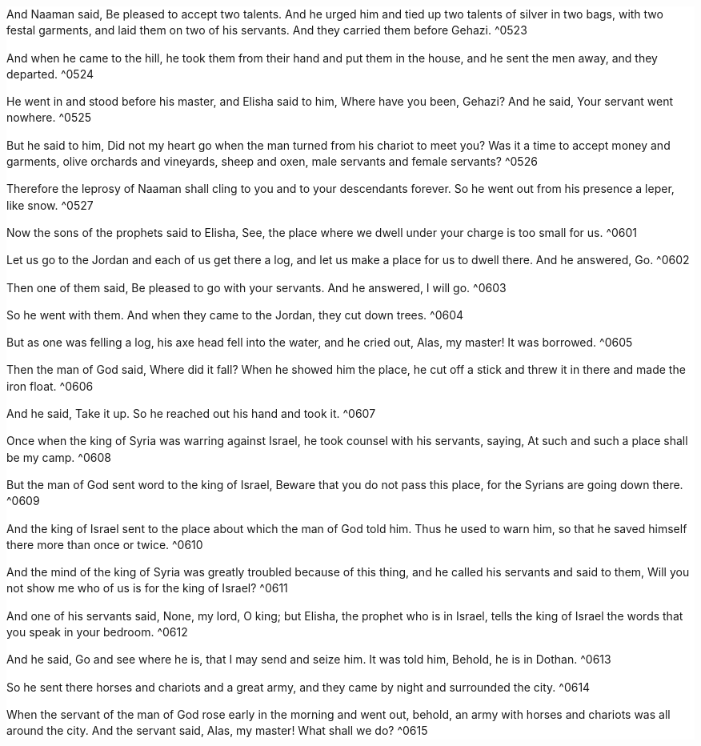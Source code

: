 And Naaman said, Be pleased to accept two talents. And he urged him and tied up two talents of silver in two bags, with two festal garments, and laid them on two of his servants. And they carried them before Gehazi. ^0523

And when he came to the hill, he took them from their hand and put them in the house, and he sent the men away, and they departed. ^0524

He went in and stood before his master, and Elisha said to him, Where have you been, Gehazi? And he said, Your servant went nowhere. ^0525

But he said to him, Did not my heart go when the man turned from his chariot to meet you? Was it a time to accept money and garments, olive orchards and vineyards, sheep and oxen, male servants and female servants? ^0526

Therefore the leprosy of Naaman shall cling to you and to your descendants forever. So he went out from his presence a leper, like snow. ^0527


Now the sons of the prophets said to Elisha, See, the place where we dwell under your charge is too small for us. ^0601

Let us go to the Jordan and each of us get there a log, and let us make a place for us to dwell there. And he answered, Go. ^0602

Then one of them said, Be pleased to go with your servants. And he answered, I will go. ^0603

So he went with them. And when they came to the Jordan, they cut down trees. ^0604

But as one was felling a log, his axe head fell into the water, and he cried out, Alas, my master! It was borrowed. ^0605

Then the man of God said, Where did it fall? When he showed him the place, he cut off a stick and threw it in there and made the iron float. ^0606

And he said, Take it up. So he reached out his hand and took it. ^0607

Once when the king of Syria was warring against Israel, he took counsel with his servants, saying, At such and such a place shall be my camp. ^0608

But the man of God sent word to the king of Israel, Beware that you do not pass this place, for the Syrians are going down there. ^0609

And the king of Israel sent to the place about which the man of God told him. Thus he used to warn him, so that he saved himself there more than once or twice. ^0610

And the mind of the king of Syria was greatly troubled because of this thing, and he called his servants and said to them, Will you not show me who of us is for the king of Israel? ^0611

And one of his servants said, None, my lord, O king; but Elisha, the prophet who is in Israel, tells the king of Israel the words that you speak in your bedroom. ^0612

And he said, Go and see where he is, that I may send and seize him. It was told him, Behold, he is in Dothan. ^0613

So he sent there horses and chariots and a great army, and they came by night and surrounded the city. ^0614

When the servant of the man of God rose early in the morning and went out, behold, an army with horses and chariots was all around the city. And the servant said, Alas, my master! What shall we do? ^0615
